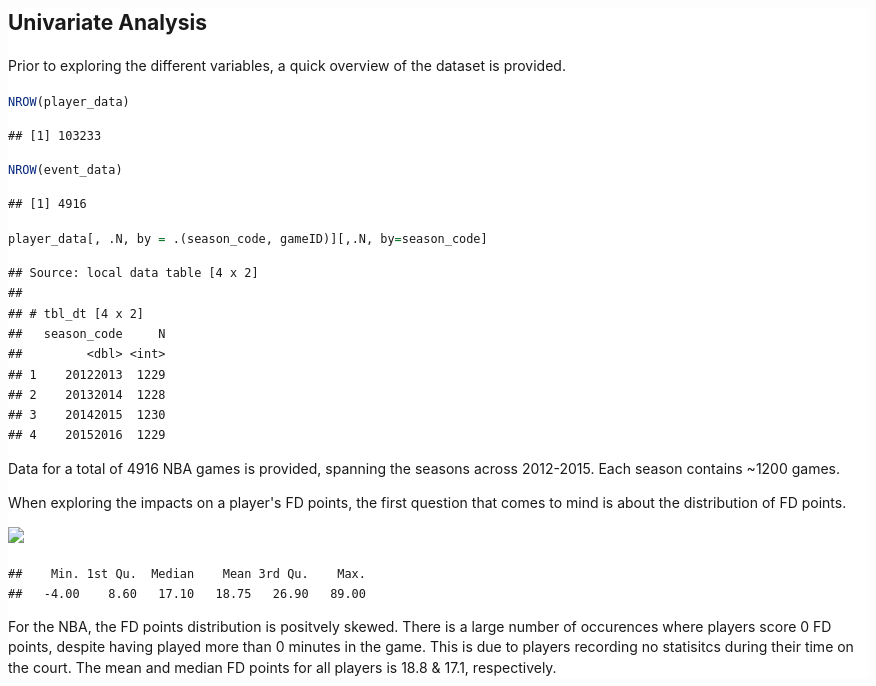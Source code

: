 
<a name="uni_analysis"></a>Univariate Analysis
----------------------------------------------

Prior to exploring the different variables, a quick overview of the dataset is provided.

``` r
NROW(player_data)
```

    ## [1] 103233

``` r
NROW(event_data)
```

    ## [1] 4916

``` r
player_data[, .N, by = .(season_code, gameID)][,.N, by=season_code]
```

    ## Source: local data table [4 x 2]
    ## 
    ## # tbl_dt [4 x 2]
    ##   season_code     N
    ##         <dbl> <int>
    ## 1    20122013  1229
    ## 2    20132014  1228
    ## 3    20142015  1230
    ## 4    20152016  1229

Data for a total of 4916 NBA games is provided, spanning the seasons across 2012-2015. Each season contains ~1200 games.

When exploring the impacts on a player's FD points, the first question that comes to mind is about the distribution of FD points.

<img src="{{ site.baseurl }}{% link images/nba-dfs/NBA_eda_report_files/figure-markdown_github/unnamed-chunk-10-1.png %}">

    ##    Min. 1st Qu.  Median    Mean 3rd Qu.    Max. 
    ##   -4.00    8.60   17.10   18.75   26.90   89.00

For the NBA, the FD points distribution is positvely skewed. There is a large number of occurences where players score 0 FD points, despite having played more than 0 minutes in the game. This is due to players recording no statisitcs during their time on the court. The mean and median FD points for all players is 18.8 & 17.1, respectively.
